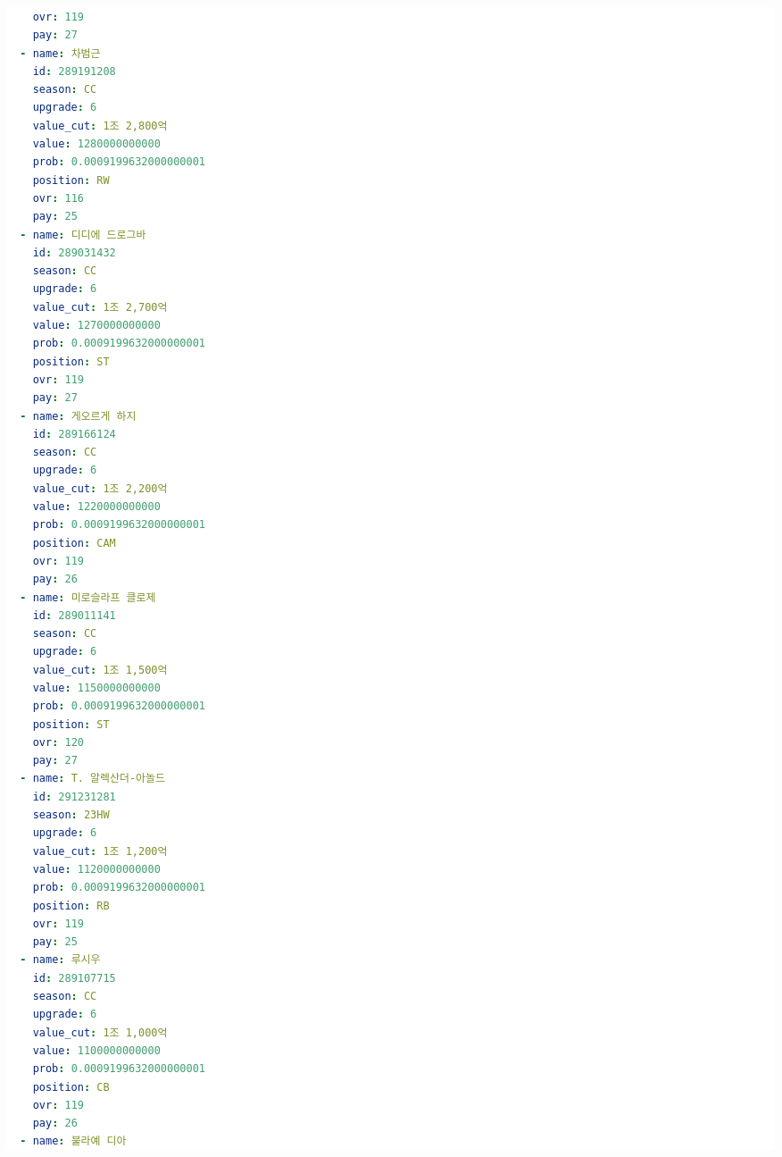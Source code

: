 ```yaml
    ovr: 119
    pay: 27
  - name: 차범근
    id: 289191208
    season: CC
    upgrade: 6
    value_cut: 1조 2,800억
    value: 1280000000000
    prob: 0.0009199632000000001
    position: RW
    ovr: 116
    pay: 25
  - name: 디디에 드로그바
    id: 289031432
    season: CC
    upgrade: 6
    value_cut: 1조 2,700억
    value: 1270000000000
    prob: 0.0009199632000000001
    position: ST
    ovr: 119
    pay: 27
  - name: 게오르게 하지
    id: 289166124
    season: CC
    upgrade: 6
    value_cut: 1조 2,200억
    value: 1220000000000
    prob: 0.0009199632000000001
    position: CAM
    ovr: 119
    pay: 26
  - name: 미로슬라프 클로제
    id: 289011141
    season: CC
    upgrade: 6
    value_cut: 1조 1,500억
    value: 1150000000000
    prob: 0.0009199632000000001
    position: ST
    ovr: 120
    pay: 27
  - name: T. 알렉산더-아놀드
    id: 291231281
    season: 23HW
    upgrade: 6
    value_cut: 1조 1,200억
    value: 1120000000000
    prob: 0.0009199632000000001
    position: RB
    ovr: 119
    pay: 25
  - name: 루시우
    id: 289107715
    season: CC
    upgrade: 6
    value_cut: 1조 1,000억
    value: 1100000000000
    prob: 0.0009199632000000001
    position: CB
    ovr: 119
    pay: 26
  - name: 불라예 디아
```